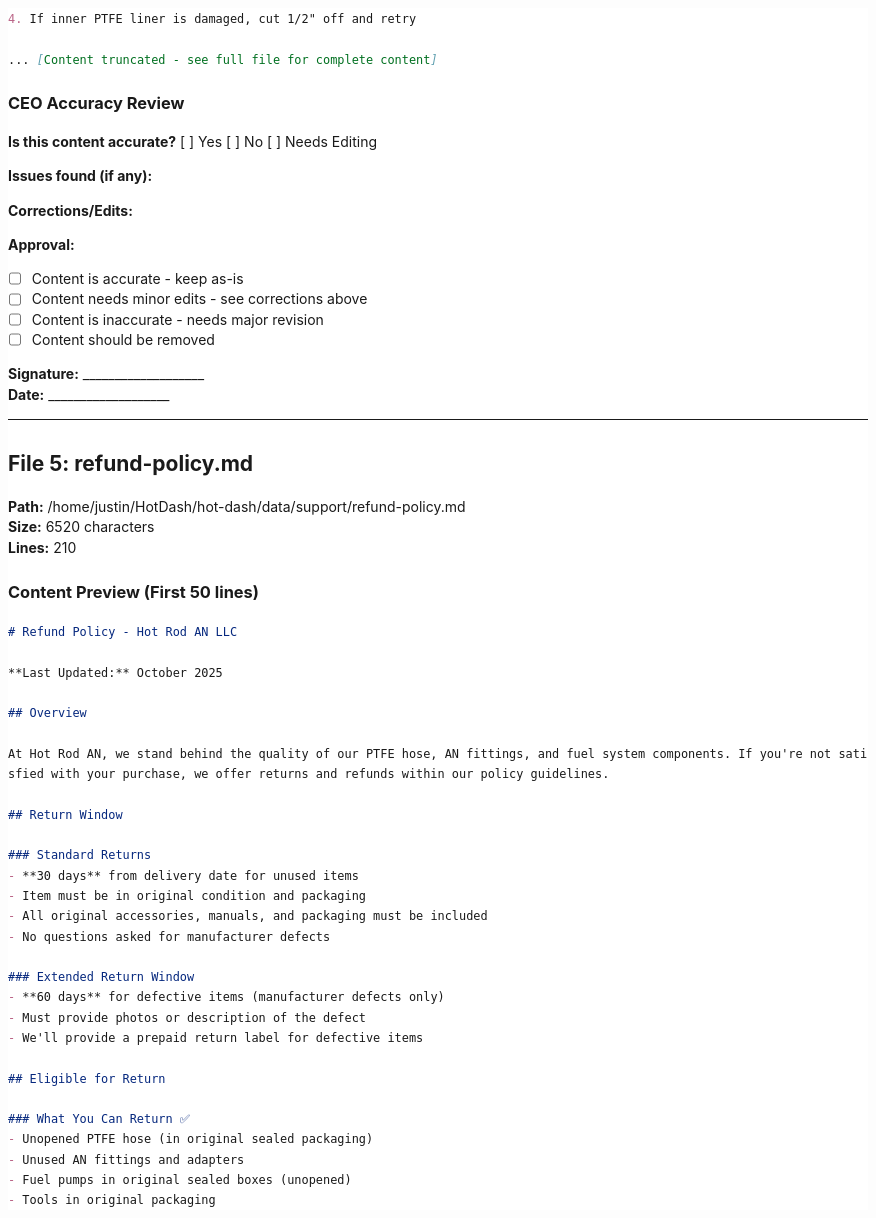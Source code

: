 ```markdown
4. If inner PTFE liner is damaged, cut 1/2" off and retry

... [Content truncated - see full file for complete content]
```

### CEO Accuracy Review

**Is this content accurate?** [ ] Yes  [ ] No  [ ] Needs Editing

**Issues found (if any):**



**Corrections/Edits:**



**Approval:**
- [ ] Content is accurate - keep as-is
- [ ] Content needs minor edits - see corrections above
- [ ] Content is inaccurate - needs major revision
- [ ] Content should be removed

**Signature:** ___________________  
**Date:** ___________________

---


## File 5: refund-policy.md

**Path:** /home/justin/HotDash/hot-dash/data/support/refund-policy.md  
**Size:** 6520 characters  
**Lines:** 210

### Content Preview (First 50 lines)

```markdown
# Refund Policy - Hot Rod AN LLC

**Last Updated:** October 2025

## Overview

At Hot Rod AN, we stand behind the quality of our PTFE hose, AN fittings, and fuel system components. If you're not satisfied with your purchase, we offer returns and refunds within our policy guidelines.

## Return Window

### Standard Returns
- **30 days** from delivery date for unused items
- Item must be in original condition and packaging
- All original accessories, manuals, and packaging must be included
- No questions asked for manufacturer defects

### Extended Return Window
- **60 days** for defective items (manufacturer defects only)
- Must provide photos or description of the defect
- We'll provide a prepaid return label for defective items

## Eligible for Return

### What You Can Return ✅
- Unopened PTFE hose (in original sealed packaging)
- Unused AN fittings and adapters
- Fuel pumps in original sealed boxes (unopened)
- Tools in original packaging
```